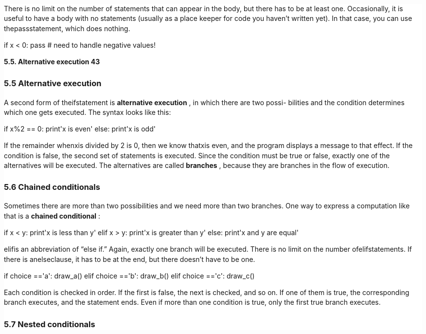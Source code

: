 There is no limit on the number of statements that can appear in the body, but there has to
be at least one. Occasionally, it is useful to have a body with no statements (usually as a
place keeper for code you haven’t written yet). In that case, you can use thepassstatement,
which does nothing.

if x < 0:
pass # need to handle negative values!

**5.5. Alternative execution 43**

### 5.5 Alternative execution

A second form of theifstatement is **alternative execution** , in which there are two possi-
bilities and the condition determines which one gets executed. The syntax looks like this:

if x%2 == 0:
print'x is even'
else:
print'x is odd'

If the remainder whenxis divided by 2 is 0, then we know thatxis even, and the program
displays a message to that effect. If the condition is false, the second set of statements is
executed. Since the condition must be true or false, exactly one of the alternatives will be
executed. The alternatives are called **branches** , because they are branches in the flow of
execution.

### 5.6 Chained conditionals

Sometimes there are more than two possibilities and we need more than two branches.
One way to express a computation like that is a **chained conditional** :

if x < y:
print'x is less than y'
elif x > y:
print'x is greater than y'
else:
print'x and y are equal'

elifis an abbreviation of “else if.” Again, exactly one branch will be executed. There is no
limit on the number ofelifstatements. If there is anelseclause, it has to be at the end,
but there doesn’t have to be one.

if choice =='a':
draw_a()
elif choice =='b':
draw_b()
elif choice =='c':
draw_c()

Each condition is checked in order. If the first is false, the next is checked, and so on. If one
of them is true, the corresponding branch executes, and the statement ends. Even if more
than one condition is true, only the first true branch executes.

### 5.7 Nested conditionals
